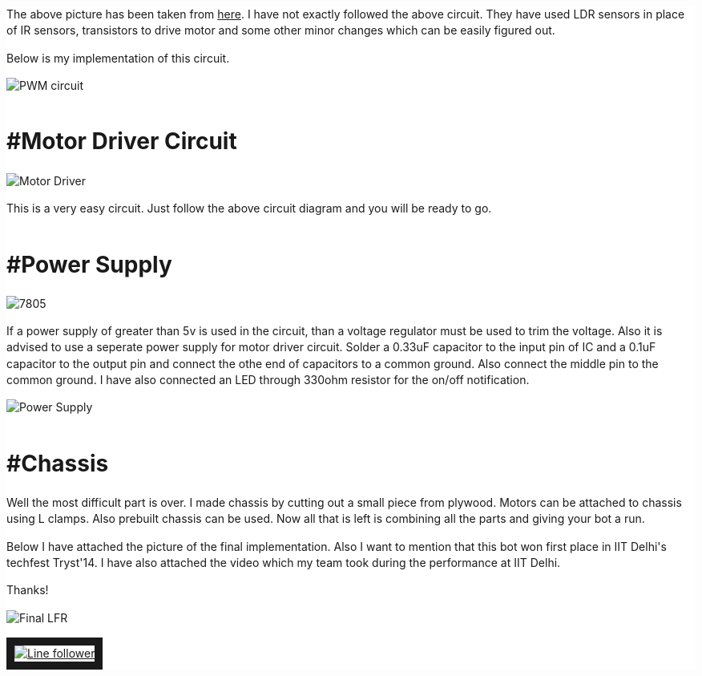 The above picture has been taken from [here](http://www.ermicro.com/blog/?p=1908). I have not exactly followed the above circuit. They have used LDR sensors in place of IR sensors, transistors to drive motor and some other minor changes which can be easily figured out.

Below is my implementation of this circuit.

<img src="https://github.com/IshankGulati/ishankgulati.github.io/tree/master/assets/brain.jpg" alt="PWM circuit" style="width:400px;height:300px;">

#Motor Driver Circuit
=====================

<img src="https://github.com/IshankGulati/ishankgulati.github.io/tree/master/assets/motor.jpg" alt="Motor Driver" style="width:400px;height:300px;">

This is a very easy circuit. Just follow the above circuit diagram and you will be ready to go.

#Power Supply
=============
<img src="https://github.com/IshankGulati/ishankgulati.github.io/tree/master/assets/7805.PNG" alt="7805" style="width:400px;height:300px;">

If a power supply of greater than 5v is used in the circuit, than a voltage regulator must be used to trim the voltage. Also it is advised to use a seperate power supply for motor driver circuit. 
Solder a 0.33uF capacitor to the input pin of IC and a 0.1uF capacitor to the output pin and connect the othe end of capacitors to a common ground. Also connect the middle pin to the common ground. I have also connected an LED through 330ohm resistor for the on/off notification.

<img src="https://github.com/IshankGulati/ishankgulati.github.io/tree/master/assets/power_sup.jpg " alt="Power Supply" style="width:400px;height:300px;">

#Chassis
========

Well the most difficult part is over. I made chassis by cutting out a small piece from plywood. Motors can be attached to chassis using L clamps. Also prebuilt chassis can be used. Now all that is left is combining all the parts and giving your bot a run.

Below I have attached the picture of the final implementation. Also I want to mention that this bot won first place in IIT Delhi's techfest Tryst'14. I have also attached the video which my team took during the performance at IIT Delhi.

Thanks! 

<img src="https://github.com/IshankGulati/ishankgulati.github.io/tree/master/assets/lwr-wo-mcu.jpg " alt="Final LFR" style="width:400px;height:300px;">

<a href="http://www.youtube.com/watch?feature=player_embedded&v=xkZcu1CB4b0
" target="_blank"><img src="http://img.youtube.com/vi/xkZcu1CB4b0/0.jpg" 
alt="Line follower" width="240" height="180" border="10" /></a>